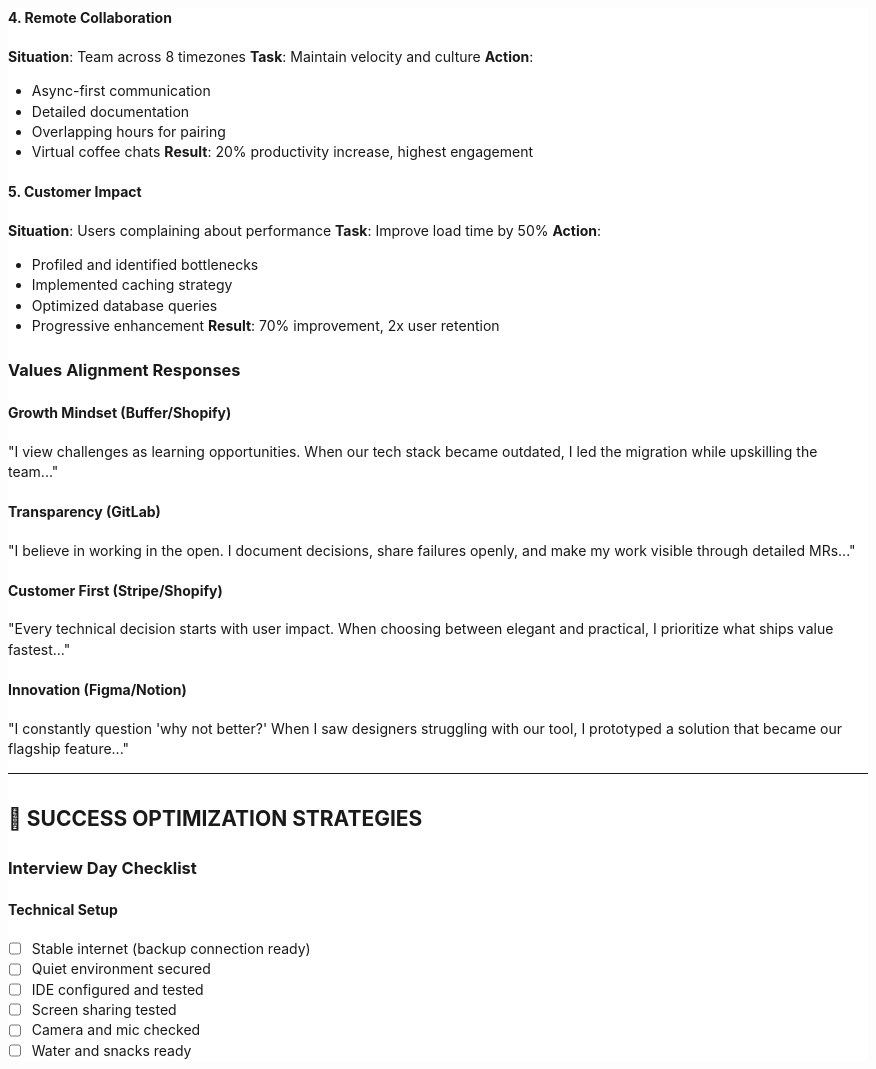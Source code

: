#### **4. Remote Collaboration**
**Situation**: Team across 8 timezones
**Task**: Maintain velocity and culture
**Action**:
- Async-first communication
- Detailed documentation
- Overlapping hours for pairing
- Virtual coffee chats
**Result**: 20% productivity increase, highest engagement

#### **5. Customer Impact**
**Situation**: Users complaining about performance
**Task**: Improve load time by 50%
**Action**:
- Profiled and identified bottlenecks
- Implemented caching strategy
- Optimized database queries
- Progressive enhancement
**Result**: 70% improvement, 2x user retention

### **Values Alignment Responses**

#### **Growth Mindset (Buffer/Shopify)**
"I view challenges as learning opportunities. When our tech stack became outdated, I led the migration while upskilling the team..."

#### **Transparency (GitLab)**
"I believe in working in the open. I document decisions, share failures openly, and make my work visible through detailed MRs..."

#### **Customer First (Stripe/Shopify)**
"Every technical decision starts with user impact. When choosing between elegant and practical, I prioritize what ships value fastest..."

#### **Innovation (Figma/Notion)**
"I constantly question 'why not better?' When I saw designers struggling with our tool, I prototyped a solution that became our flagship feature..."

---

## 🎯 SUCCESS OPTIMIZATION STRATEGIES

### **Interview Day Checklist**

#### **Technical Setup**
- ☐ Stable internet (backup connection ready)
- ☐ Quiet environment secured
- ☐ IDE configured and tested
- ☐ Screen sharing tested
- ☐ Camera and mic checked
- ☐ Water and snacks ready
